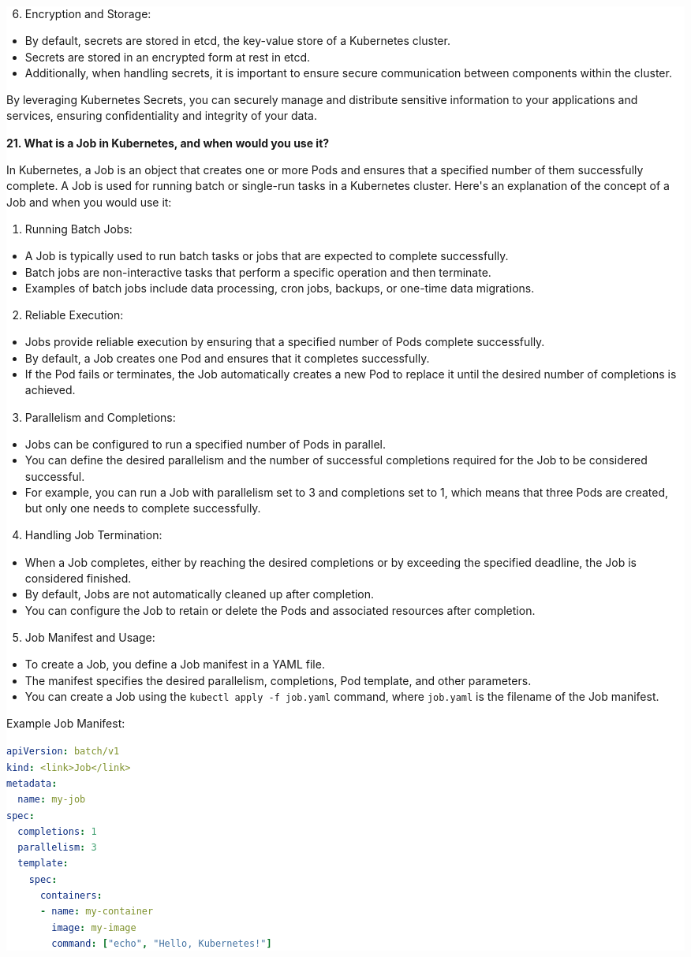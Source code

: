 6. Encryption and Storage:
- By default, <link>secrets</link> are stored in <link>etcd</link>, the key-value store of a <link>Kubernetes</link> cluster.
- <link>Secrets</link> are stored in an encrypted form at rest in <link>etcd</link>.
- Additionally, when handling <link>secrets</link>, it is important to ensure secure communication between components within the cluster.

By leveraging <link>Kubernetes Secrets</link>, you can securely manage and distribute sensitive information to your applications and services, ensuring confidentiality and integrity of your data.


**21. What is a Job in Kubernetes, and when would you use it?**

In <link>Kubernetes</link>, a <link>Job</link> is an object that creates one or more <link>Pods</link> and ensures that a specified number of them successfully complete. A <link>Job</link> is used for running batch or single-run tasks in a <link>Kubernetes</link> cluster. Here's an explanation of the concept of a <link>Job</link> and when you would use it:

1. Running Batch Jobs:
- A <link>Job</link> is typically used to run batch tasks or jobs that are expected to complete successfully.
- Batch jobs are non-interactive tasks that perform a specific operation and then terminate.
- Examples of batch jobs include data processing, cron jobs, backups, or one-time data migrations.

2. Reliable Execution:
- <link>Jobs</link> provide reliable execution by ensuring that a specified number of <link>Pods</link> complete successfully.
- By default, a <link>Job</link> creates one <link>Pod</link> and ensures that it completes successfully.
- If the <link>Pod</link> fails or terminates, the <link>Job</link> automatically creates a new <link>Pod</link> to replace it until the desired number of completions is achieved.

3. Parallelism and Completions:
- <link>Jobs</link> can be configured to run a specified number of <link>Pods</link> in parallel.
- You can define the desired parallelism and the number of successful completions required for the <link>Job</link> to be considered successful.
- For example, you can run a <link>Job</link> with parallelism set to 3 and completions set to 1, which means that three <link>Pods</link> are created, but only one needs to complete successfully.

4. Handling <link>Job</link> Termination:
- When a <link>Job</link> completes, either by reaching the desired completions or by exceeding the specified deadline, the <link>Job</link> is considered finished.
- By default, <link>Jobs</link> are not automatically cleaned up after completion.
- You can configure the <link>Job</link> to retain or delete the <link>Pods</link> and associated resources after completion.

5. <link>Job</link> Manifest and Usage:
- To create a <link>Job</link>, you define a <link>Job</link> manifest in a YAML file.
- The manifest specifies the desired parallelism, completions, <link>Pod</link> template, and other parameters.
- You can create a <link>Job</link> using the `kubectl apply -f job.yaml` command, where `job.yaml` is the filename of the <link>Job</link> manifest.

Example <link>Job</link> Manifest:

```yaml
apiVersion: batch/v1
kind: <link>Job</link>
metadata:
  name: my-job
spec:
  completions: 1
  parallelism: 3
  template:
    spec:
      containers:
      - name: my-container
        image: my-image
        command: ["echo", "Hello, Kubernetes!"]
```